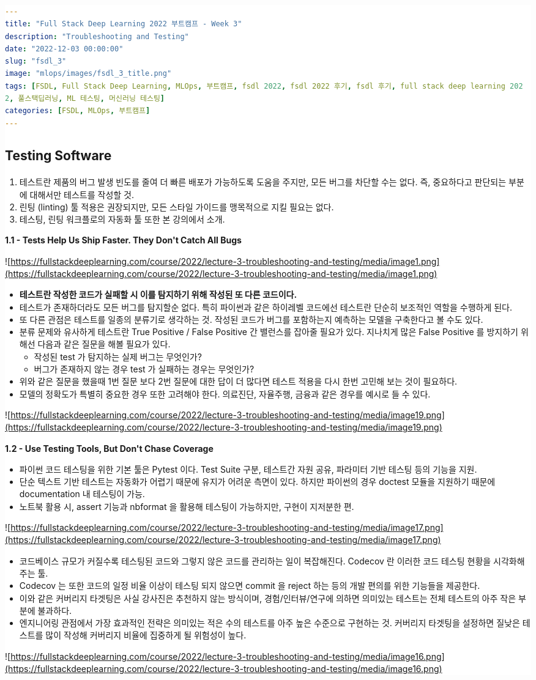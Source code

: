 ```yaml
---
title: "Full Stack Deep Learning 2022 부트캠프 - Week 3"
description: "Troubleshooting and Testing"
date: "2022-12-03 00:00:00"
slug: "fsdl_3"
image: "mlops/images/fsdl_3_title.png"
tags: [FSDL, Full Stack Deep Learning, MLOps, 부트캠프, fsdl 2022, fsdl 2022 후기, fsdl 후기, full stack deep learning 2022, 풀스택딥러닝, ML 테스팅, 머신러닝 테스팅]
categories: [FSDL, MLOps, 부트캠프]
---
```

## Testing Software

1. 테스트란 제품의 버그 발생 빈도를 줄여 더 빠른 배포가 가능하도록 도움을 주지만, 모든 버그를 차단할 수는 없다. 즉, 중요하다고 판단되는 부분에 대해서만 테스트를 작성할 것.
2. 린팅 (linting) 툴 적용은 권장되지만, 모든 스타일 가이드를 맹목적으로 지킬 필요는 없다. 
3. 테스팅, 린팅 워크플로의 자동화 툴 또한 본 강의에서 소개. 

**1.1 - Tests Help Us Ship Faster. They Don't Catch All Bugs**

![https://fullstackdeeplearning.com/course/2022/lecture-3-troubleshooting-and-testing/media/image1.png](https://fullstackdeeplearning.com/course/2022/lecture-3-troubleshooting-and-testing/media/image1.png)

- **테스트란 작성한 코드가 실패할 시 이를 탐지하기 위해 작성된 또 다른 코드이다.**
- 테스트가 존재하더라도 모든 버그를 탐지할순 없다. 특히 파이썬과 같은 하이레벨 코드에선 테스트란 단순히 보조적인 역할을 수행하게 된다.
- 또 다른 관점은 테스트를 일종의 분류기로 생각하는 것. 작성된 코드가 버그를 포함하는지 예측하는 모델을 구축한다고 볼 수도 있다.
- 분류 문제와 유사하게 테스트란 True Positive / False Positive 간 밸런스를 잡아줄 필요가 있다. 지나치게 많은 False Positive 를 방지하기 위해선 다음과 같은 질문을 해볼 필요가 있다.
    - 작성된 test 가 탐지하는 실제 버그는 무엇인가?
    - 버그가 존재하지 않는 경우 test 가 실패하는 경우는 무엇인가?
- 위와 같은 질문을 했을때 1번 질문 보다 2번 질문에 대한 답이 더 많다면 테스트 적용을 다시 한번 고민해 보는 것이 필요하다.
- 모델의 정확도가 특별히 중요한 경우 또한 고려해야 한다. 의료진단, 자율주행, 금융과 같은 경우를 예시로 들 수 있다.

![https://fullstackdeeplearning.com/course/2022/lecture-3-troubleshooting-and-testing/media/image19.png](https://fullstackdeeplearning.com/course/2022/lecture-3-troubleshooting-and-testing/media/image19.png)

**1.2 - Use Testing Tools, But Don't Chase Coverage**

- 파이썬 코드 테스팅을 위한 기본 툴은 Pytest 이다. Test Suite 구분, 테스트간 자원 공유, 파라미터 기반 테스팅 등의 기능을 지원.
- 단순 텍스트 기반 테스트는 자동화가 어렵기 때문에 유지가 어려운 측면이 있다. 하지만 파이썬의 경우 doctest 모듈을 지원하기 때문에 documentation 내 테스팅이 가능.
- 노트북 활용 시, assert 기능과 nbformat 을 활용해 테스팅이 가능하지만, 구현이 지저분한 편.

![https://fullstackdeeplearning.com/course/2022/lecture-3-troubleshooting-and-testing/media/image17.png](https://fullstackdeeplearning.com/course/2022/lecture-3-troubleshooting-and-testing/media/image17.png)

- 코드베이스 규모가 커질수록 테스팅된 코드와 그렇지 않은 코드를 관리하는 일이 복잡해진다. Codecov 란 이러한 코드 테스팅 현황을 시각화해주는 툴.
- Codecov 는 또한 코드의 일정 비율 이상이 테스팅 되지 않으면 commit 을 reject 하는 등의 개발 편의를 위한 기능들을 제공한다.
- 이와 같은 커버리지 타겟팅은 사실 강사진은 추천하지 않는 방식이며, 경험/인터뷰/연구에 의하면 의미있는 테스트는 전체 테스트의 아주 작은 부분에 불과하다.
- 엔지니어링 관점에서 가장 효과적인 전략은 의미있는 적은 수의 테스트를 아주 높은 수준으로 구현하는 것. 커버리지 타겟팅을 설정하면 질낮은 테스트를 많이 작성해 커버리지 비율에 집중하게 될 위험성이 높다.

![https://fullstackdeeplearning.com/course/2022/lecture-3-troubleshooting-and-testing/media/image16.png](https://fullstackdeeplearning.com/course/2022/lecture-3-troubleshooting-and-testing/media/image16.png)
